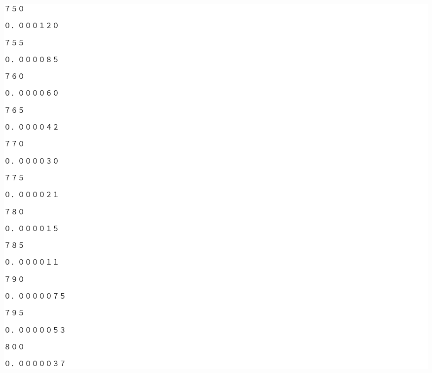 ７５０

０．０００１２０




７５５

０．００００８５




７６０

０．００００６０




７６５

０．００００４２




７７０

０．００００３０




７７５

０．００００２１




７８０

０．００００１５




７８５

０．００００１１




７９０

０．０００００７５




７９５

０．０００００５３




８００

０．０００００３７
